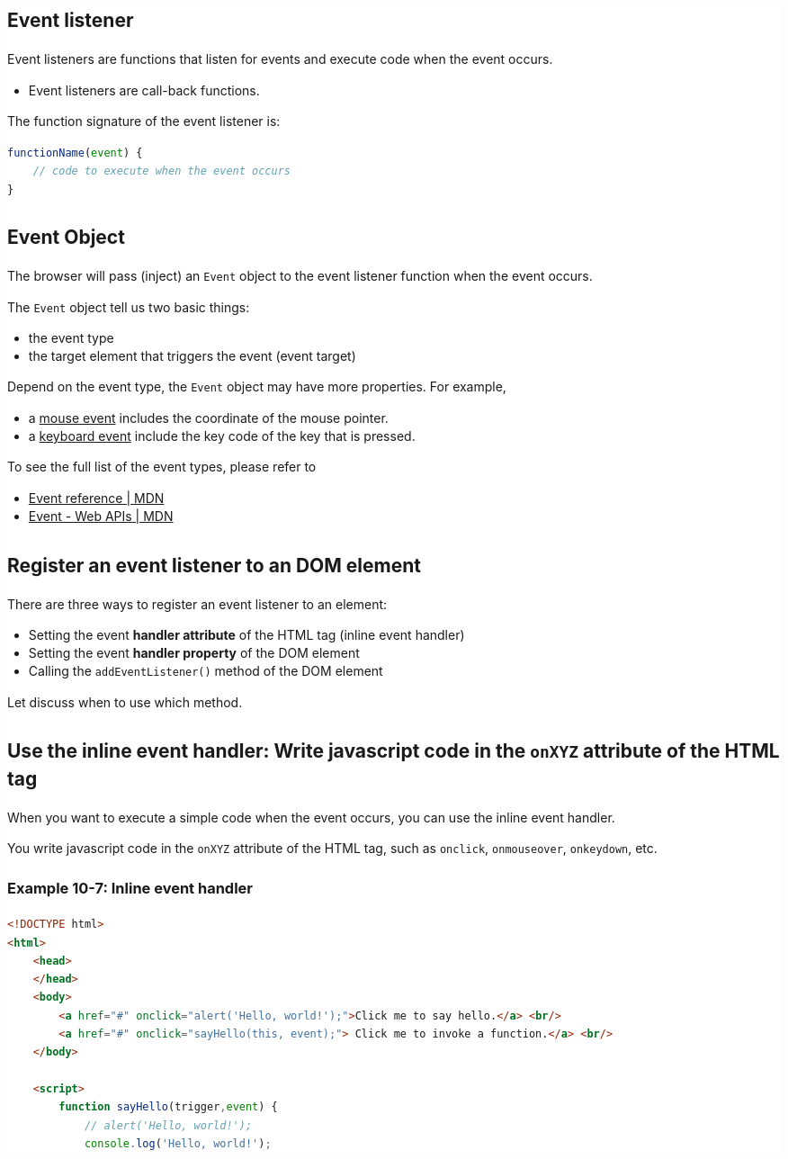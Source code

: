 
## Event listener

Event listeners are functions that listen for events and execute code when the event occurs.
- Event listeners are call-back functions.

The function signature of the event listener is:

```javascript
functionName(event) {
    // code to execute when the event occurs
}
```

## Event Object 

The browser will pass (inject) an `Event` object to the event listener function when the event occurs.

The `Event` object tell us two basic things:
- the event type
- the target element that triggers the event (event target)

Depend on the event type, the `Event` object may have more properties. For example, 
- a [mouse event](https://developer.mozilla.org/en-US/docs/Web/API/MouseEvent) includes the coordinate of the mouse pointer.
- a [keyboard event](https://developer.mozilla.org/en-US/docs/Web/API/KeyboardEvent) include the key code of the key that is pressed.

To see the full list of the event types, please refer to 
- [Event reference | MDN](https://developer.mozilla.org/en-US/docs/Web/Events)
- [Event - Web APIs | MDN](https://developer.mozilla.org/en-US/docs/Web/API/Event)


## Register an event listener to an DOM element

There are three ways to register an event listener to an element:
- Setting the event **handler attribute** of the HTML tag (inline event handler)
- Setting the event **handler property** of the DOM element
- Calling the `addEventListener()` method of the DOM element

Let discuss when to use which method.

## Use the inline event handler: Write javascript code in the `onXYZ` attribute of the HTML tag

When you want to execute a simple code when the event occurs, you can use the inline event handler.

You write javascript code in the `onXYZ` attribute of the HTML tag, such as `onclick`, `onmouseover`, `onkeydown`, etc.

### Example 10-7: Inline event handler

```html
<!DOCTYPE html>
<html>
    <head>
    </head>
    <body>
        <a href="#" onclick="alert('Hello, world!');">Click me to say hello.</a> <br/>
        <a href="#" onclick="sayHello(this, event);"> Click me to invoke a function.</a> <br/>
    </body>

    <script>
        function sayHello(trigger,event) {
            // alert('Hello, world!');
            console.log('Hello, world!');
```